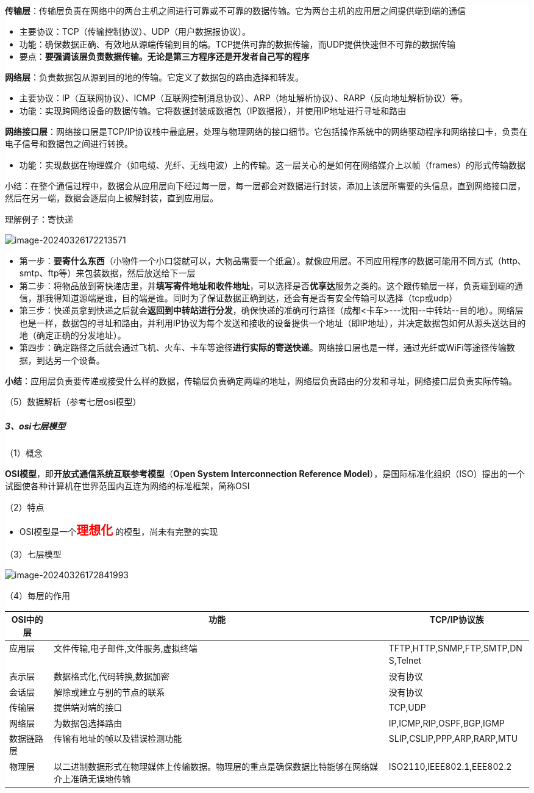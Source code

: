 **传输层**：传输层负责在网络中的两台主机之间进行可靠或不可靠的数据传输。它为两台主机的应用层之间提供端到端的通信

- 主要协议：TCP（传输控制协议）、UDP（用户数据报协议）。
- 功能：确保数据正确、有效地从源端传输到目的端。TCP提供可靠的数据传输，而UDP提供快速但不可靠的数据传输
- 要点：**要强调该层负责数据传输。无论是第三方程序还是开发者自己写的程序**

**网络层**：负责数据包从源到目的地的传输。它定义了数据包的路由选择和转发。

- 主要协议：IP（互联网协议）、ICMP（互联网控制消息协议）、ARP（地址解析协议）、RARP（反向地址解析协议）等。
- 功能：实现跨网络设备的数据传输。它将数据封装成数据包（IP数据报），并使用IP地址进行寻址和路由

 **网络接口层**：网络接口层是TCP/IP协议栈中最底层，处理与物理网络的接口细节。它包括操作系统中的网络驱动程序和网络接口卡，负责在电子信号和数据包之间进行转换。

- 功能：实现数据在物理媒介（如电缆、光纤、无线电波）上的传输。这一层关心的是如何在网络媒介上以帧（frames）的形式传输数据

小结：在整个通信过程中，数据会从应用层向下经过每一层，每一层都会对数据进行封装，添加上该层所需要的头信息，直到网络接口层，然后在另一端，数据会逐层向上被解封装，直到应用层。

理解例子：寄快递

![image-20240326172213571](https://woniumd.oss-cn-hangzhou.aliyuncs.com/web/dengnaiwen/20240326172213.png)

- 第一步：**要寄什么东西**（小物件一个小口袋就可以，大物品需要一个纸盒）。就像应用层。不同应用程序的数据可能用不同方式（http、smtp、ftp等）来包装数据，然后放送给下一层
- 第二步：将物品放到寄快递店里，并**填写寄件地址和收件地址**，可以选择是否**优享达**服务之类的。这个跟传输层一样，负责端到端的通信，那我得知道源端是谁，目的端是谁。同时为了保证数据正确到达，还会有是否有安全传输可以选择（tcp或udp）
- 第三步：快递员拿到快递之后就会**返回到中转站进行分发**，确保快递的准确可行路径（成都<卡车>---沈阳--中转站--目的地）。网络层也是一样，数据包的寻址和路由，并利用IP协议为每个发送和接收的设备提供一个地址（即IP地址），并决定数据包如何从源头送达目的地（确定正确的分发地址）。
- 第四步：确定路径之后就会通过飞机、火车、卡车等途径**进行实际的寄送快递**。网络接口层也是一样，通过光纤或WiFi等途径传输数据，到达另一个设备。

**小结**：应用层负责要传递或接受什么样的数据，传输层负责确定两端的地址，网络层负责路由的分发和寻址，网络接口层负责实际传输。

（5）数据解析（参考七层osi模型）

##### 3、osi七层模型

（1）概念

**OSI模型**，即**开放式通信系统互联参考模型**（**Open System Interconnection Reference Model**），是国际标准化组织（ISO）提出的一个试图使各种计算机在世界范围内互连为网络的标准框架，简称OSI

（2）特点

- OSI模型是一个<span style="font-size:20px;color:red;font-weight:bold;">理想化</span> 的模型，尚未有完整的实现

（3）七层模型

![image-20240326172841993](https://woniumd.oss-cn-hangzhou.aliyuncs.com/web/dengnaiwen/20240326172842.png)

（4）每层的作用

| OSI中的层  | 功能                                                         | TCP/IP协议族                       |
| ---------- | ------------------------------------------------------------ | ---------------------------------- |
| 应用层     | 文件传输,电子邮件,文件服务,虚拟终端                          | TFTP,HTTP,SNMP,FTP,SMTP,DNS,Telnet |
| 表示层     | 数据格式化,代码转换,数据加密                                 | 没有协议                           |
| 会话层     | 解除或建立与别的节点的联系                                   | 没有协议                           |
| 传输层     | 提供端对端的接口                                             | TCP,UDP                            |
| 网络层     | 为数据包选择路由                                             | IP,ICMP,RIP,OSPF,BGP,IGMP          |
| 数据链路层 | 传输有地址的帧以及错误检测功能                               | SLIP,CSLIP,PPP,ARP,RARP,MTU        |
| 物理层     | 以二进制数据形式在物理媒体上传输数据。物理层的重点是确保数据比特能够在网络媒介上准确无误地传输 | ISO2110,IEEE802.1,EEE802.2         |
